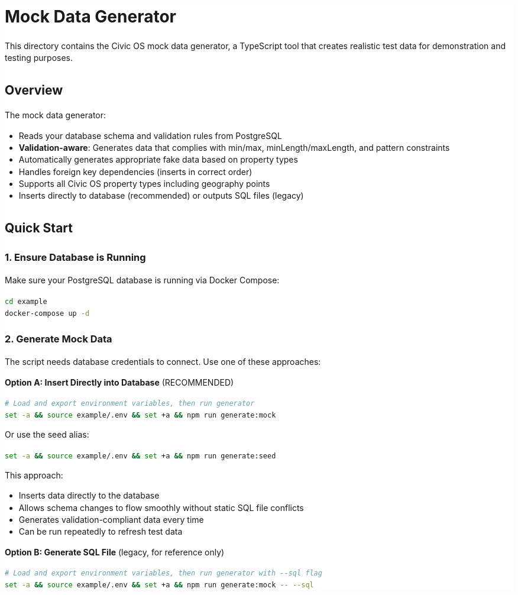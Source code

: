 # Mock Data Generator

This directory contains the Civic OS mock data generator, a TypeScript tool that creates realistic test data for demonstration and testing purposes.

## Overview

The mock data generator:
- Reads your database schema and validation rules from PostgreSQL
- **Validation-aware**: Generates data that complies with min/max, minLength/maxLength, and pattern constraints
- Automatically generates appropriate fake data based on property types
- Handles foreign key dependencies (inserts in correct order)
- Supports all Civic OS property types including geography points
- Inserts directly to database (recommended) or outputs SQL files (legacy)

## Quick Start

### 1. Ensure Database is Running

Make sure your PostgreSQL database is running via Docker Compose:

```bash
cd example
docker-compose up -d
```

### 2. Generate Mock Data

The script needs database credentials to connect. Use one of these approaches:

**Option A: Insert Directly into Database** (RECOMMENDED)

```bash
# Load and export environment variables, then run generator
set -a && source example/.env && set +a && npm run generate:mock
```

Or use the seed alias:
```bash
set -a && source example/.env && set +a && npm run generate:seed
```

This approach:
- Inserts data directly to the database
- Allows schema changes to flow smoothly without static SQL file conflicts
- Generates validation-compliant data every time
- Can be run repeatedly to refresh test data

**Option B: Generate SQL File** (legacy, for reference only)

```bash
# Load and export environment variables, then run generator with --sql flag
set -a && source example/.env && set +a && npm run generate:mock -- --sql
```
